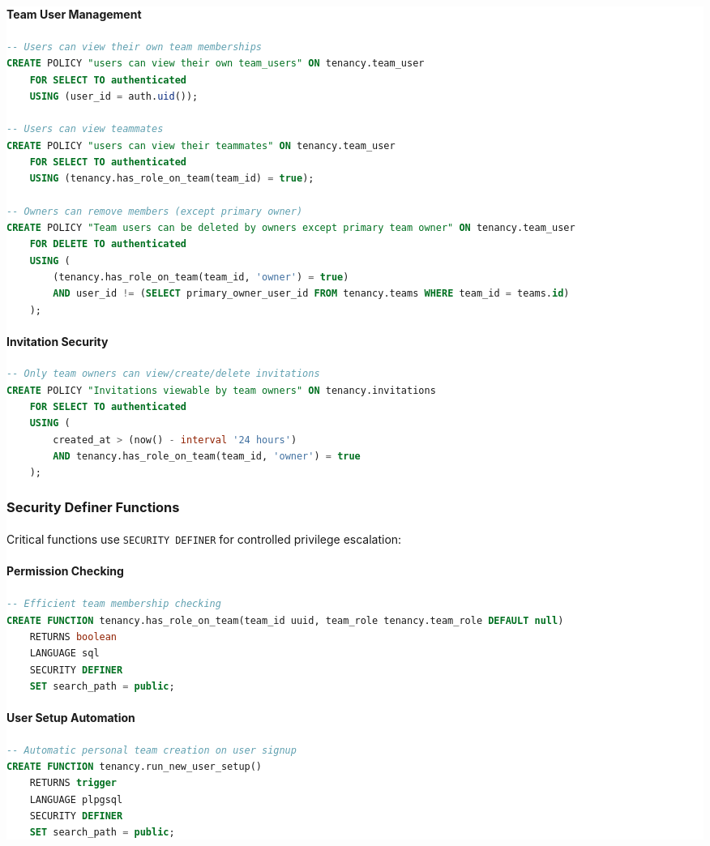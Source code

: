 ```sql
```

#### Team User Management
```sql
-- Users can view their own team memberships
CREATE POLICY "users can view their own team_users" ON tenancy.team_user
    FOR SELECT TO authenticated
    USING (user_id = auth.uid());

-- Users can view teammates
CREATE POLICY "users can view their teammates" ON tenancy.team_user
    FOR SELECT TO authenticated
    USING (tenancy.has_role_on_team(team_id) = true);

-- Owners can remove members (except primary owner)
CREATE POLICY "Team users can be deleted by owners except primary team owner" ON tenancy.team_user
    FOR DELETE TO authenticated
    USING (
        (tenancy.has_role_on_team(team_id, 'owner') = true)
        AND user_id != (SELECT primary_owner_user_id FROM tenancy.teams WHERE team_id = teams.id)
    );
```

#### Invitation Security
```sql
-- Only team owners can view/create/delete invitations
CREATE POLICY "Invitations viewable by team owners" ON tenancy.invitations
    FOR SELECT TO authenticated
    USING (
        created_at > (now() - interval '24 hours')
        AND tenancy.has_role_on_team(team_id, 'owner') = true
    );
```

### Security Definer Functions

Critical functions use `SECURITY DEFINER` for controlled privilege escalation:

#### Permission Checking
```sql
-- Efficient team membership checking
CREATE FUNCTION tenancy.has_role_on_team(team_id uuid, team_role tenancy.team_role DEFAULT null)
    RETURNS boolean
    LANGUAGE sql
    SECURITY DEFINER
    SET search_path = public;
```

#### User Setup Automation
```sql
-- Automatic personal team creation on user signup
CREATE FUNCTION tenancy.run_new_user_setup()
    RETURNS trigger
    LANGUAGE plpgsql
    SECURITY DEFINER
    SET search_path = public;
```
